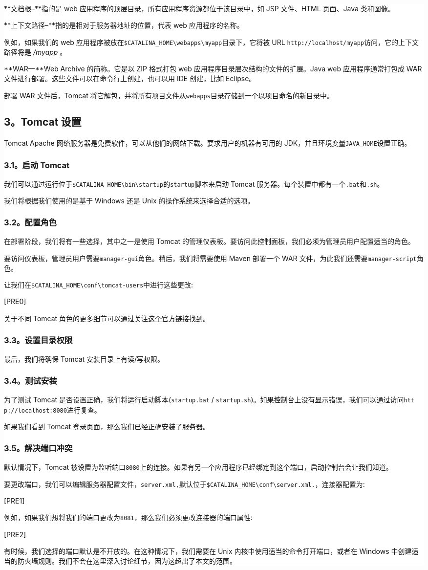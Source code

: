 **文档根–**指的是 web 应用程序的顶层目录，所有应用程序资源都位于该目录中，如 JSP 文件、HTML 页面、Java 类和图像。

**上下文路径–**指的是相对于服务器地址的位置，代表 web 应用程序的名称。

例如，如果我们的 web 应用程序被放在`$CATALINA_HOME\webapps\myapp`目录下，它将被 URL `http://localhost/myapp`访问，它的上下文路径将是 */myapp* 。

**WAR—**Web Archive 的简称。它是以 ZIP 格式打包 web 应用程序目录层次结构的文件的扩展。Java web 应用程序通常打包成 WAR 文件进行部署。这些文件可以在命令行上创建，也可以用 IDE 创建，比如 Eclipse。

部署 WAR 文件后，Tomcat 将它解包，并将所有项目文件从`webapps`目录存储到一个以项目命名的新目录中。

## **3。Tomcat 设置**

Tomcat Apache 网络服务器是免费软件，可以从他们的网站下载。要求用户的机器有可用的 JDK，并且环境变量`JAVA_HOME`设置正确。

### **3.1。启动 Tomcat**

我们可以通过运行位于`$CATALINA_HOME\bin\startup`的`startup`脚本来启动 Tomcat 服务器。每个装置中都有一个`.bat`和`.sh`。

我们将根据我们使用的是基于 Windows 还是 Unix 的操作系统来选择合适的选项。

### **3.2。配置角色**

在部署阶段，我们将有一些选择，其中之一是使用 Tomcat 的管理仪表板。要访问此控制面板，我们必须为管理员用户配置适当的角色。

要访问仪表板，管理员用户需要`manager-gui`角色。稍后，我们将需要使用 Maven 部署一个 WAR 文件，为此我们还需要`manager-script`角色。

让我们在`$CATALINA_HOME\conf\tomcat-users`中进行这些更改:

[PRE0]

关于不同 Tomcat 角色的更多细节可以通过关注[这个官方链接](https://web.archive.org/web/20220623120241/https://tomcat.apache.org/tomcat-6.0-doc/manager-howto.html)找到。

### **3.3。设置目录权限**

最后，我们将确保 Tomcat 安装目录上有读/写权限。

### **3.4。测试安装**

为了测试 Tomcat 是否设置正确，我们将运行启动脚本(`startup.bat` / `startup.sh`)。如果控制台上没有显示错误，我们可以通过访问`http://localhost:8080`进行复查。

如果我们看到 Tomcat 登录页面，那么我们已经正确安装了服务器。

### **3.5。解决端口冲突**

默认情况下，Tomcat 被设置为监听端口`8080`上的连接。如果有另一个应用程序已经绑定到这个端口，启动控制台会让我们知道。

要更改端口，我们可以编辑服务器配置文件，`server.xml,`默认位于`$CATALINA_HOME\conf\server.xml.`，连接器配置为:

[PRE1]

例如，如果我们想将我们的端口更改为`8081`，那么我们必须更改连接器的端口属性:

[PRE2]

有时候，我们选择的端口默认是不开放的。在这种情况下，我们需要在 Unix 内核中使用适当的命令打开端口，或者在 Windows 中创建适当的防火墙规则。我们不会在这里深入讨论细节，因为这超出了本文的范围。
